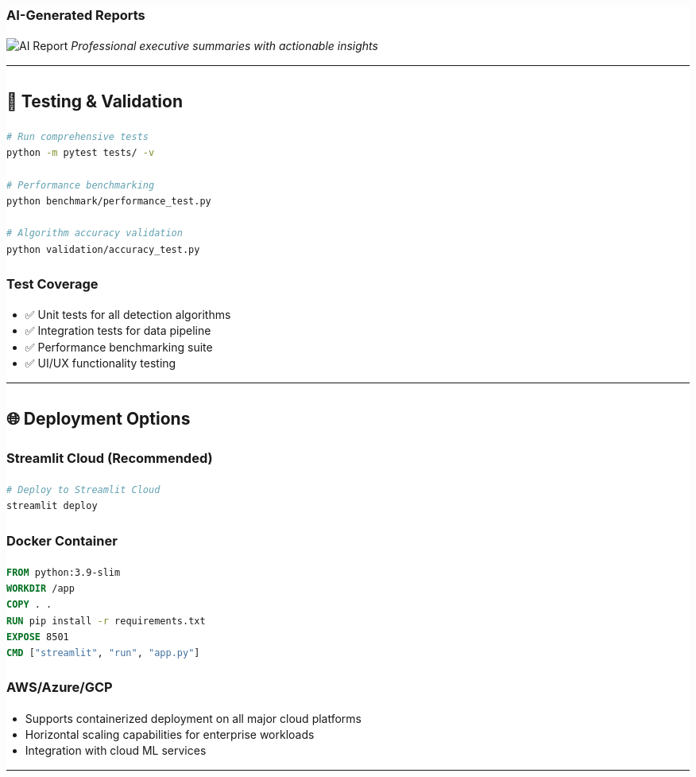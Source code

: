 ### **AI-Generated Reports**
![AI Report](docs/images/ai_report.png)
*Professional executive summaries with actionable insights*

---

## 🧪 **Testing & Validation**

```bash
# Run comprehensive tests
python -m pytest tests/ -v

# Performance benchmarking
python benchmark/performance_test.py

# Algorithm accuracy validation
python validation/accuracy_test.py
```

### **Test Coverage**
- ✅ Unit tests for all detection algorithms
- ✅ Integration tests for data pipeline
- ✅ Performance benchmarking suite
- ✅ UI/UX functionality testing

---

## 🌐 **Deployment Options**

### **Streamlit Cloud (Recommended)**
```bash
# Deploy to Streamlit Cloud
streamlit deploy
```

### **Docker Container**
```dockerfile
FROM python:3.9-slim
WORKDIR /app
COPY . .
RUN pip install -r requirements.txt
EXPOSE 8501
CMD ["streamlit", "run", "app.py"]
```

### **AWS/Azure/GCP**
- Supports containerized deployment on all major cloud platforms
- Horizontal scaling capabilities for enterprise workloads
- Integration with cloud ML services

---